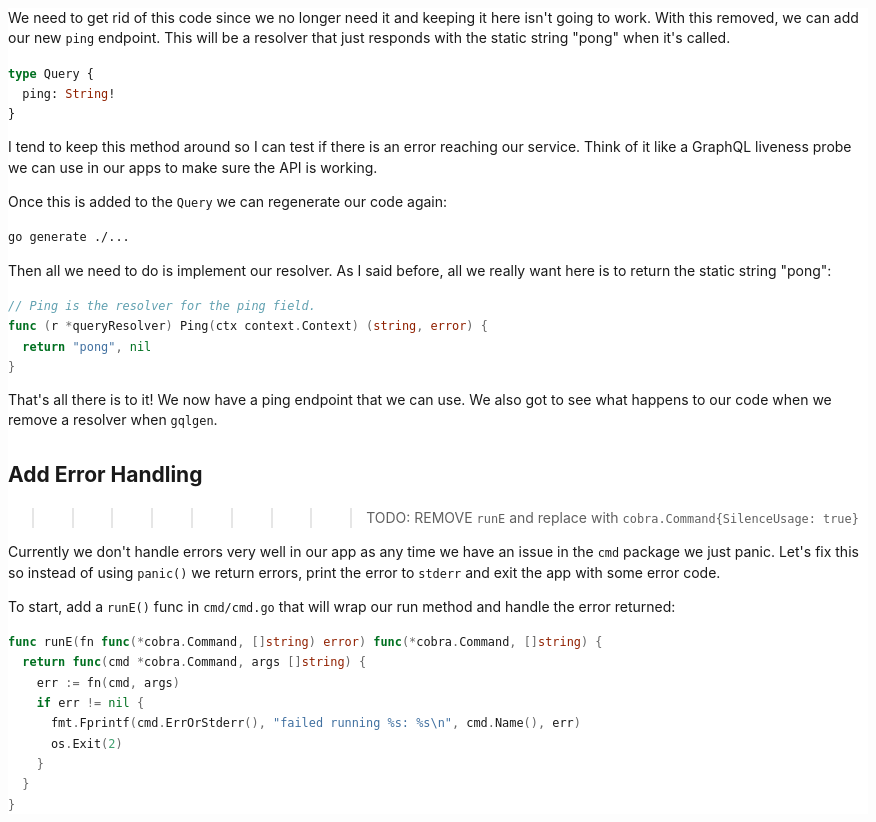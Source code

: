 We need to get rid of this code since we no longer need it and keeping it here isn't going to work. With this removed,
we can add our new `ping` endpoint. This will be a resolver that just responds with the static string "pong" when it's
called.

```graphql {file="gql/schema/common.graphql"}
type Query {
  ping: String!
}
```

I tend to keep this method around so I can test if there is an error reaching our service. Think of it like a GraphQL
liveness probe we can use in our apps to make sure the API is working.

Once this is added to the `Query` we can regenerate our code again:

```bash
go generate ./...
```

Then all we need to do is implement our resolver. As I said before, all we really want here is to return the static
string "pong":

```go {file="gql/common.resolvers.go"}
// Ping is the resolver for the ping field.
func (r *queryResolver) Ping(ctx context.Context) (string, error) {
  return "pong", nil
}
```

That's all there is to it! We now have a ping endpoint that we can use. We also got to see what happens to our code when
we remove a resolver when `gqlgen`.

## Add Error Handling

> > > > > > > > > TODO: REMOVE `runE` and replace with `cobra.Command{SilenceUsage: true}`

Currently we don't handle errors very well in our app as any time we have an issue in the `cmd` package we just panic.
Let's fix this so instead of using `panic()` we return errors, print the error to `stderr` and exit the app with some
error code.

To start, add a `runE()` func in `cmd/cmd.go` that will wrap our run method and handle the error returned:

```go {file="cmd/cmd.go"}
func runE(fn func(*cobra.Command, []string) error) func(*cobra.Command, []string) {
  return func(cmd *cobra.Command, args []string) {
    err := fn(cmd, args)
    if err != nil {
      fmt.Fprintf(cmd.ErrOrStderr(), "failed running %s: %s\n", cmd.Name(), err)
      os.Exit(2)
    }
  }
}
```
